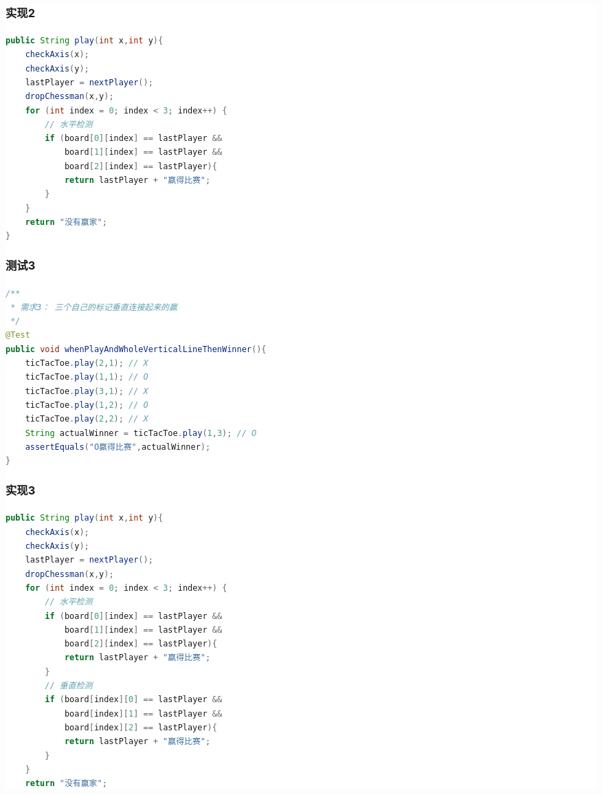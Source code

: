 

### 实现2

```java
public String play(int x,int y){
    checkAxis(x);
    checkAxis(y);
    lastPlayer = nextPlayer();
    dropChessman(x,y);
    for (int index = 0; index < 3; index++) {
        // 水平检测
        if (board[0][index] == lastPlayer &&
            board[1][index] == lastPlayer &&
            board[2][index] == lastPlayer){
            return lastPlayer + "赢得比赛";
        }
    }
    return "没有赢家";
}
```



### 测试3

```java
/**
 * 需求3： 三个自己的标记垂直连接起来的赢
 */
@Test
public void whenPlayAndWholeVerticalLineThenWinner(){
	ticTacToe.play(2,1); // X
	ticTacToe.play(1,1); // O
	ticTacToe.play(3,1); // X
	ticTacToe.play(1,2); // O
	ticTacToe.play(2,2); // X
	String actualWinner = ticTacToe.play(1,3); // O
	assertEquals("O赢得比赛",actualWinner);
}
```



### 实现3

```java
public String play(int x,int y){
	checkAxis(x);
	checkAxis(y);
	lastPlayer = nextPlayer();
	dropChessman(x,y);
	for (int index = 0; index < 3; index++) {
		// 水平检测
		if (board[0][index] == lastPlayer &&
			board[1][index] == lastPlayer &&
			board[2][index] == lastPlayer){
			return lastPlayer + "赢得比赛";
		}
		// 垂直检测
		if (board[index][0] == lastPlayer &&
			board[index][1] == lastPlayer &&
			board[index][2] == lastPlayer){
			return lastPlayer + "赢得比赛";
		}
	}
	return "没有赢家";
```
